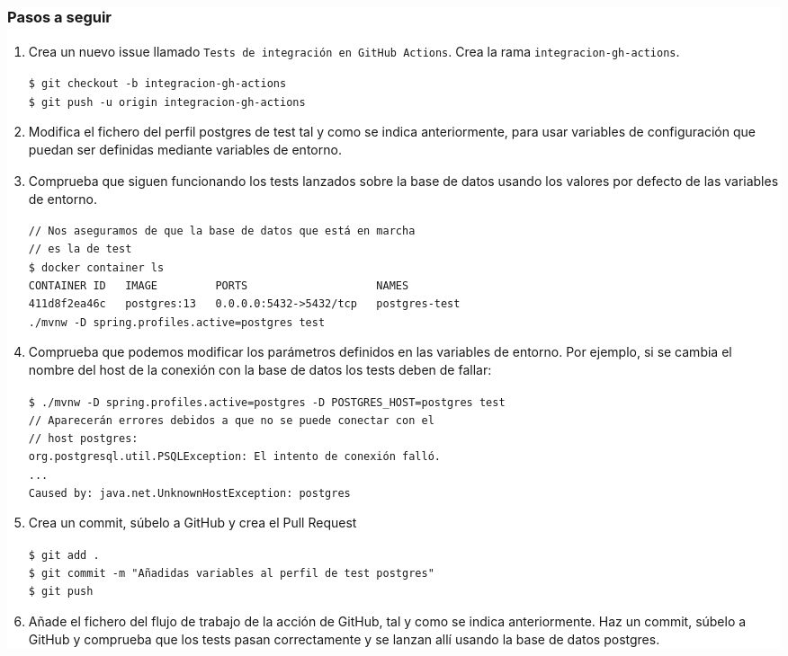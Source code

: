 
### Pasos a seguir ###

1. Crea un nuevo issue llamado `Tests de integración en GitHub
Actions`. Crea la rama `integracion-gh-actions`.

    ```
    $ git checkout -b integracion-gh-actions
    $ git push -u origin integracion-gh-actions
    ```
    
    
2. Modifica el fichero del perfil postgres de test tal y como se
   indica anteriormente, para usar variables de configuración que
   puedan ser definidas mediante variables de entorno.

3. Comprueba que siguen funcionando los tests lanzados sobre la base
   de datos usando los valores por defecto de las variables de
   entorno.
   
    ```
    // Nos aseguramos de que la base de datos que está en marcha
    // es la de test
    $ docker container ls
    CONTAINER ID   IMAGE         PORTS                    NAMES
    411d8f2ea46c   postgres:13   0.0.0.0:5432->5432/tcp   postgres-test
    ./mvnw -D spring.profiles.active=postgres test
    ```

4. Comprueba que podemos modificar los parámetros definidos en las
   variables de entorno. Por ejemplo, si se cambia el nombre del host
   de la conexión con la base de datos los tests deben de fallar:
   
    ```
    $ ./mvnw -D spring.profiles.active=postgres -D POSTGRES_HOST=postgres test
    // Aparecerán errores debidos a que no se puede conectar con el
    // host postgres:
    org.postgresql.util.PSQLException: El intento de conexión falló.
    ...
    Caused by: java.net.UnknownHostException: postgres
    ```
   
5. Crea un commit, súbelo a GitHub y crea el Pull Request

    ```
    $ git add .
    $ git commit -m "Añadidas variables al perfil de test postgres"
    $ git push
    ```

6. Añade el fichero del flujo de trabajo de la acción de GitHub,
   tal y como se indica anteriormente. Haz un commit, súbelo a GitHub
   y comprueba que los tests pasan correctamente y se lanzan allí
   usando la base de datos postgres.
